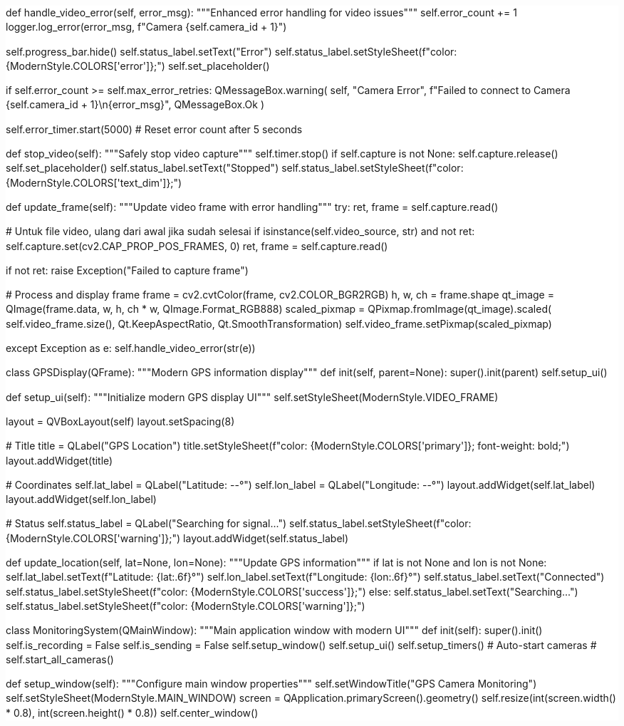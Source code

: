 def handle\_video\_error(self, error\_msg): """Enhanced error handling for video issues""" self.error\_count += 1 logger.log\_error(error\_msg, f"Camera {self.camera\_id + 1}")

self.progress\_bar.hide() self.status\_label.setText("Error") self.status\_label.setStyleSheet(f"color: {ModernStyle.COLORS\['error'\]};") self.set\_placeholder()

if self.error\_count >= self.max\_error\_retries: QMessageBox.warning( self, "Camera Error", f"Failed to connect to Camera {self.camera\_id + 1}\\n{error\_msg}", QMessageBox.Ok )

self.error\_timer.start(5000) # Reset error count after 5 seconds

def stop\_video(self): """Safely stop video capture""" self.timer.stop() if self.capture is not None: self.capture.release() self.set\_placeholder() self.status\_label.setText("Stopped") self.status\_label.setStyleSheet(f"color: {ModernStyle.COLORS\['text\_dim'\]};")

def update\_frame(self): """Update video frame with error handling""" try: ret, frame = self.capture.read()

\# Untuk file video, ulang dari awal jika sudah selesai if isinstance(self.video\_source, str) and not ret: self.capture.set(cv2.CAP\_PROP\_POS\_FRAMES, 0) ret, frame = self.capture.read()

if not ret: raise Exception("Failed to capture frame")

\# Process and display frame frame = cv2.cvtColor(frame, cv2.COLOR\_BGR2RGB) h, w, ch = frame.shape qt\_image = QImage(frame.data, w, h, ch \* w, QImage.Format\_RGB888) scaled\_pixmap = QPixmap.fromImage(qt\_image).scaled( self.video\_frame.size(), Qt.KeepAspectRatio, Qt.SmoothTransformation) self.video\_frame.setPixmap(scaled\_pixmap)

except Exception as e: self.handle\_video\_error(str(e))

class GPSDisplay(QFrame): """Modern GPS information display""" def init(self, parent=None): super().init(parent) self.setup\_ui()

def setup\_ui(self): """Initialize modern GPS display UI""" self.setStyleSheet(ModernStyle.VIDEO\_FRAME)

layout = QVBoxLayout(self) layout.setSpacing(8)

\# Title title = QLabel("GPS Location") title.setStyleSheet(f"color: {ModernStyle.COLORS\['primary'\]}; font-weight: bold;") layout.addWidget(title)

\# Coordinates self.lat\_label = QLabel("Latitude: --°") self.lon\_label = QLabel("Longitude: --°") layout.addWidget(self.lat\_label) layout.addWidget(self.lon\_label)

\# Status self.status\_label = QLabel("Searching for signal...") self.status\_label.setStyleSheet(f"color: {ModernStyle.COLORS\['warning'\]};") layout.addWidget(self.status\_label)

def update\_location(self, lat=None, lon=None): """Update GPS information""" if lat is not None and lon is not None: self.lat\_label.setText(f"Latitude: {lat:.6f}°") self.lon\_label.setText(f"Longitude: {lon:.6f}°") self.status\_label.setText("Connected") self.status\_label.setStyleSheet(f"color: {ModernStyle.COLORS\['success'\]};") else: self.status\_label.setText("Searching...") self.status\_label.setStyleSheet(f"color: {ModernStyle.COLORS\['warning'\]};")

class MonitoringSystem(QMainWindow): """Main application window with modern UI""" def init(self): super().init() self.is\_recording = False self.is\_sending = False self.setup\_window() self.setup\_ui() self.setup\_timers() # Auto-start cameras # self.start\_all\_cameras()

def setup\_window(self): """Configure main window properties""" self.setWindowTitle("GPS Camera Monitoring") self.setStyleSheet(ModernStyle.MAIN\_WINDOW) screen = QApplication.primaryScreen().geometry() self.resize(int(screen.width() \* 0.8), int(screen.height() \* 0.8)) self.center\_window()
